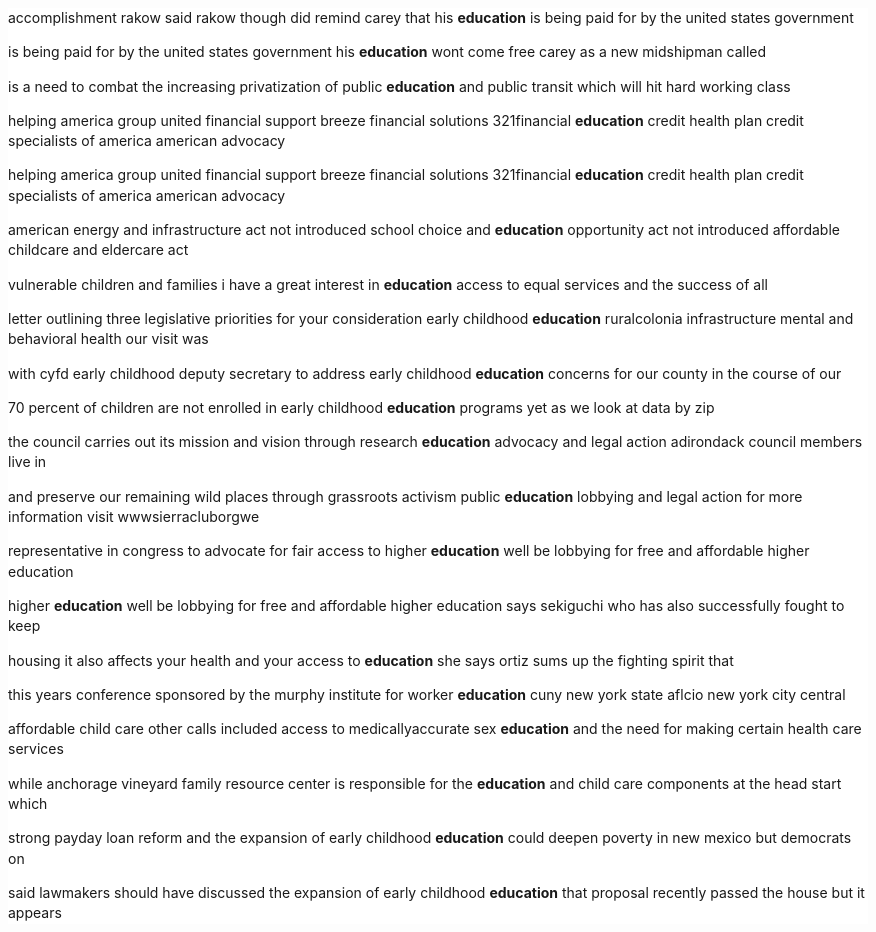 accomplishment rakow said rakow though did remind carey that his **education** is being paid for by the united states government

is being paid for by the united states government his **education** wont come free carey as a new midshipman called

is a need to combat the increasing privatization of public **education** and public transit which will hit hard working class

helping america group united financial support breeze financial solutions 321financial **education** credit health plan credit specialists of america american advocacy

helping america group united financial support breeze financial solutions 321financial **education** credit health plan credit specialists of america american advocacy

american energy and infrastructure act not introduced school choice and **education** opportunity act not introduced affordable childcare and eldercare act

vulnerable children and families i have a great interest in **education** access to equal services and the success of all

letter outlining three legislative priorities for your consideration early childhood **education** ruralcolonia infrastructure mental and behavioral health our visit was

with cyfd early childhood deputy secretary to address early childhood **education** concerns for our county in the course of our

70 percent of children are not enrolled in early childhood **education** programs yet as we look at data by zip

the council carries out its mission and vision through research **education** advocacy and legal action adirondack council members live in

and preserve our remaining wild places through grassroots activism public **education** lobbying and legal action for more information visit wwwsierracluborgwe

representative in congress to advocate for fair access to higher **education** well be lobbying for free and affordable higher education

higher **education** well be lobbying for free and affordable higher education says sekiguchi who has also successfully fought to keep

housing it also affects your health and your access to **education** she says ortiz sums up the fighting spirit that

this years conference sponsored by the murphy institute for worker **education** cuny new york state aflcio new york city central

affordable child care other calls included access to medicallyaccurate sex **education** and the need for making certain health care services

while anchorage vineyard family resource center is responsible for the **education** and child care components at the head start which

strong payday loan reform and the expansion of early childhood **education** could deepen poverty in new mexico but democrats on

said lawmakers should have discussed the expansion of early childhood **education** that proposal recently passed the house but it appears
